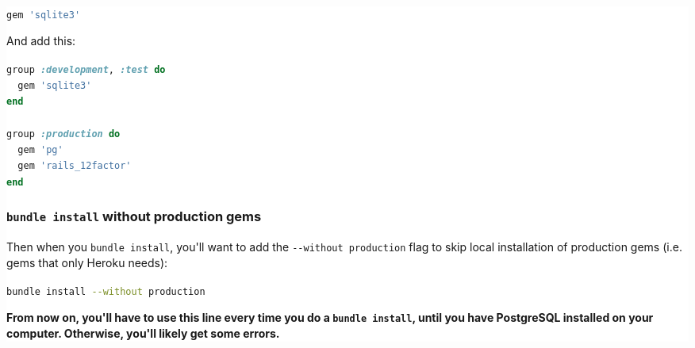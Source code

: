 ``` ruby
gem 'sqlite3'
```

And add this:

``` ruby
group :development, :test do
  gem 'sqlite3'
end

group :production do
  gem 'pg'
  gem 'rails_12factor'
end
```

### `bundle install` without production gems

Then when you `bundle install`, you'll want to add the `--without production` flag to skip local installation of production gems (i.e. gems that only Heroku needs):

``` bash
bundle install --without production
```

__From now on, you'll have to use this line every time you do a `bundle install`, until you have PostgreSQL installed on your computer. Otherwise, you'll likely get some errors.__
